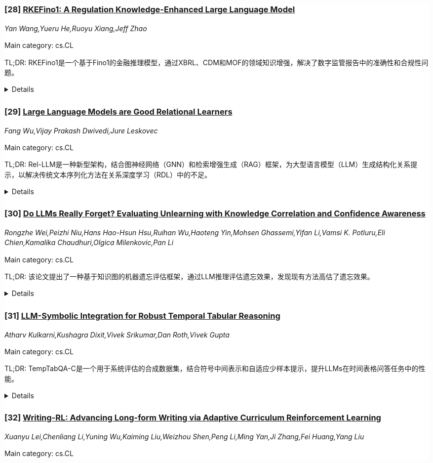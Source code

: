 ### [28] [RKEFino1: A Regulation Knowledge-Enhanced Large Language Model](https://arxiv.org/abs/2506.05700)
*Yan Wang,Yueru He,Ruoyu Xiang,Jeff Zhao*

Main category: cs.CL

TL;DR: RKEFino1是一个基于Fino1的金融推理模型，通过XBRL、CDM和MOF的领域知识增强，解决了数字监管报告中的准确性和合规性问题。


<details><summary>Details</summary></details>


### [29] [Large Language Models are Good Relational Learners](https://arxiv.org/abs/2506.05725)
*Fang Wu,Vijay Prakash Dwivedi,Jure Leskovec*

Main category: cs.CL

TL;DR: Rel-LLM是一种新型架构，结合图神经网络（GNN）和检索增强生成（RAG）框架，为大型语言模型（LLM）生成结构化关系提示，以解决传统文本序列化方法在关系深度学习（RDL）中的不足。


<details><summary>Details</summary></details>


### [30] [Do LLMs Really Forget? Evaluating Unlearning with Knowledge Correlation and Confidence Awareness](https://arxiv.org/abs/2506.05735)
*Rongzhe Wei,Peizhi Niu,Hans Hao-Hsun Hsu,Ruihan Wu,Haoteng Yin,Mohsen Ghassemi,Yifan Li,Vamsi K. Potluru,Eli Chien,Kamalika Chaudhuri,Olgica Milenkovic,Pan Li*

Main category: cs.CL

TL;DR: 该论文提出了一种基于知识图的机器遗忘评估框架，通过LLM推理评估遗忘效果，发现现有方法高估了遗忘效果。


<details><summary>Details</summary></details>


### [31] [LLM-Symbolic Integration for Robust Temporal Tabular Reasoning](https://arxiv.org/abs/2506.05746)
*Atharv Kulkarni,Kushagra Dixit,Vivek Srikumar,Dan Roth,Vivek Gupta*

Main category: cs.CL

TL;DR: TempTabQA-C是一个用于系统评估的合成数据集，结合符号中间表示和自适应少样本提示，提升LLMs在时间表格问答任务中的性能。


<details><summary>Details</summary></details>


### [32] [Writing-RL: Advancing Long-form Writing via Adaptive Curriculum Reinforcement Learning](https://arxiv.org/abs/2506.05760)
*Xuanyu Lei,Chenliang Li,Yuning Wu,Kaiming Liu,Weizhou Shen,Peng Li,Ming Yan,Ji Zhang,Fei Huang,Yang Liu*

Main category: cs.CL
